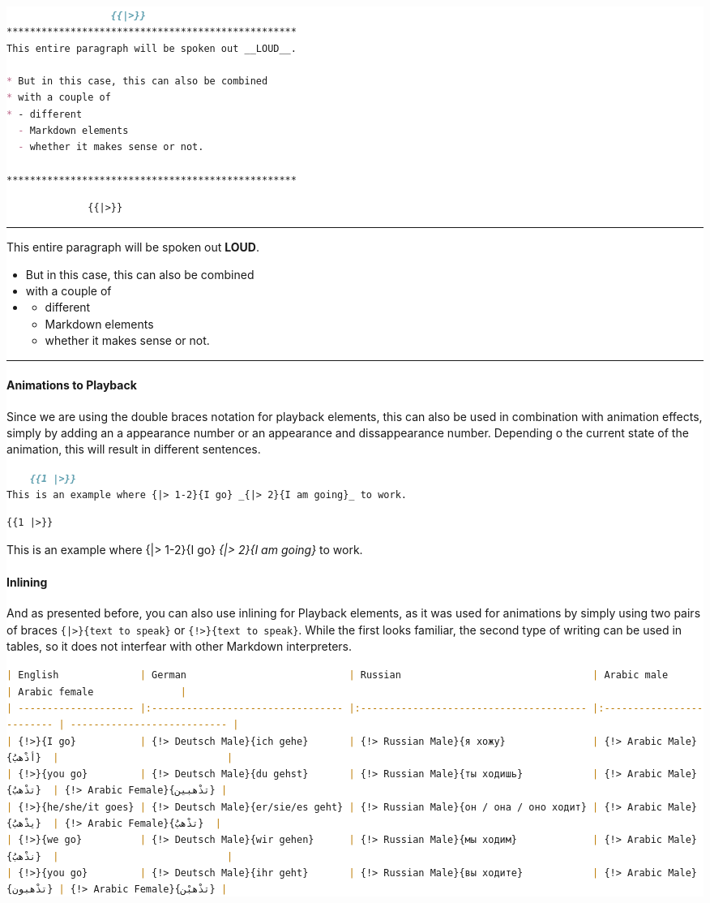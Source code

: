 
```Markdown
                  {{|>}}
**************************************************
This entire paragraph will be spoken out __LOUD__.

* But in this case, this can also be combined
* with a couple of
* - different
  - Markdown elements
  - whether it makes sense or not.

**************************************************
```

                  {{|>}}
**************************************************
This entire paragraph will be spoken out __LOUD__.

* But in this case, this can also be combined
* with a couple of
* - different
  - Markdown elements
  - whether it makes sense or not.
**************************************************


#### Animations to Playback

Since we are using the double braces notation for playback elements, this can
also be used in combination with animation effects, simply by adding an a
appearance number or  an appearance and dissappearance number. Depending o the
current state of the animation, this will result in different sentences.


```Markdown
    {{1 |>}}
This is an example where {|> 1-2}{I go} _{|> 2}{I am going}_ to work.
```


    {{1 |>}}
This is an example where {|> 1-2}{I go} _{|> 2}{I am going}_ to work.


#### Inlining

And as presented before, you can also use inlining for Playback elements, as it
was used for animations by simply using two pairs of braces
`{|>}{text to speak}` or `{!>}{text to speak}`. While the first looks familiar,
the second type of writing can be used in tables, so it does not interfear with
other Markdown interpreters.


```Markdown
| English              | German                            | Russian                                 | Arabic male               | Arabic female               |
| -------------------- |:--------------------------------- |:--------------------------------------- |:------------------------- | --------------------------- |
| {!>}{I go}           | {!> Deutsch Male}{ich gehe}       | {!> Russian Male}{я хожу}               | {!> Arabic Male}{أذْهبُ}  |                             |
| {!>}{you go}         | {!> Deutsch Male}{du gehst}       | {!> Russian Male}{ты ходишь}            | {!> Arabic Male}{تذْهبُ}  | {!> Arabic Female}{تذْهبين} |
| {!>}{he/she/it goes} | {!> Deutsch Male}{er/sie/es geht} | {!> Russian Male}{он / она / оно ходит} | {!> Arabic Male}{يذْهبُ}  | {!> Arabic Female}{تذْهبُ}  |
| {!>}{we go}          | {!> Deutsch Male}{wir gehen}      | {!> Russian Male}{мы ходим}             | {!> Arabic Male}{نذْهبُ}  |                             |
| {!>}{you go}         | {!> Deutsch Male}{ihr geht}       | {!> Russian Male}{вы ходите}            | {!> Arabic Male}{تذْهبون} | {!> Arabic Female}{تذْهبْن} |
```